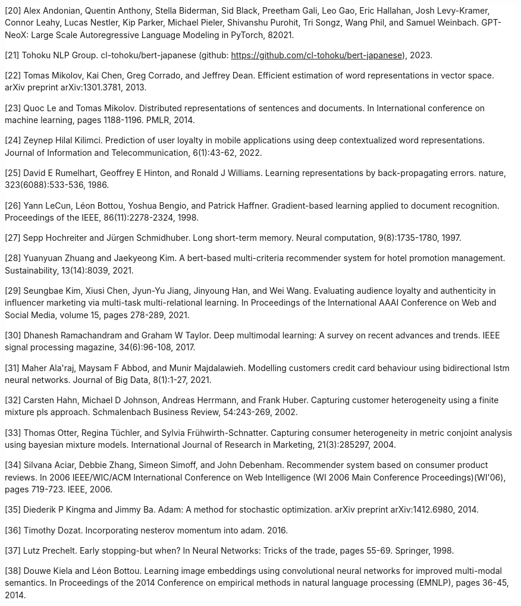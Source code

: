 [20] Alex Andonian, Quentin Anthony, Stella Biderman, Sid Black, Preetham Gali, Leo Gao, Eric Hallahan, Josh Levy-Kramer, Connor Leahy, Lucas Nestler, Kip Parker, Michael Pieler, Shivanshu Purohit, Tri Songz, Wang Phil, and Samuel Weinbach. GPT-NeoX: Large Scale Autoregressive Language Modeling in PyTorch, 82021.

[21] Tohoku NLP Group. cl-tohoku/bert-japanese (github: https://github.com/cl-tohoku/bert-japanese), 2023.

[22] Tomas Mikolov, Kai Chen, Greg Corrado, and Jeffrey Dean. Efficient estimation of word representations in vector space. arXiv preprint arXiv:1301.3781, 2013.

[23] Quoc Le and Tomas Mikolov. Distributed representations of sentences and documents. In International conference on machine learning, pages 1188-1196. PMLR, 2014.

[24] Zeynep Hilal Kilimci. Prediction of user loyalty in mobile applications using deep contextualized word representations. Journal of Information and Telecommunication, 6(1):43-62, 2022.

[25] David E Rumelhart, Geoffrey E Hinton, and Ronald J Williams. Learning representations by back-propagating errors. nature, 323(6088):533-536, 1986.

[26] Yann LeCun, Léon Bottou, Yoshua Bengio, and Patrick Haffner. Gradient-based learning applied to document recognition. Proceedings of the IEEE, 86(11):2278-2324, 1998.

[27] Sepp Hochreiter and Jürgen Schmidhuber. Long short-term memory. Neural computation, 9(8):1735-1780, 1997.

[28] Yuanyuan Zhuang and Jaekyeong Kim. A bert-based multi-criteria recommender system for hotel promotion management. Sustainability, 13(14):8039, 2021.

[29] Seungbae Kim, Xiusi Chen, Jyun-Yu Jiang, Jinyoung Han, and Wei Wang. Evaluating audience loyalty and authenticity in influencer marketing via multi-task multi-relational learning. In Proceedings of the International AAAI Conference on Web and Social Media, volume 15, pages 278-289, 2021.

[30] Dhanesh Ramachandram and Graham W Taylor. Deep multimodal learning: A survey on recent advances and trends. IEEE signal processing magazine, 34(6):96-108, 2017.

[31] Maher Ala'raj, Maysam F Abbod, and Munir Majdalawieh. Modelling customers credit card behaviour using bidirectional lstm neural networks. Journal of Big Data, 8(1):1-27, 2021.

[32] Carsten Hahn, Michael D Johnson, Andreas Herrmann, and Frank Huber. Capturing customer heterogeneity using a finite mixture pls approach. Schmalenbach Business Review, 54:243-269, 2002.

[33] Thomas Otter, Regina Tüchler, and Sylvia Frühwirth-Schnatter. Capturing consumer heterogeneity in metric conjoint analysis using bayesian mixture models. International Journal of Research in Marketing, 21(3):285297, 2004.

[34] Silvana Aciar, Debbie Zhang, Simeon Simoff, and John Debenham. Recommender system based on consumer product reviews. In 2006 IEEE/WIC/ACM International Conference on Web Intelligence (WI 2006 Main Conference Proceedings)(WI'06), pages 719-723. IEEE, 2006.

[35] Diederik P Kingma and Jimmy Ba. Adam: A method for stochastic optimization. arXiv preprint arXiv:1412.6980, 2014.

[36] Timothy Dozat. Incorporating nesterov momentum into adam. 2016.

[37] Lutz Prechelt. Early stopping-but when? In Neural Networks: Tricks of the trade, pages 55-69. Springer, 1998.

[38] Douwe Kiela and Léon Bottou. Learning image embeddings using convolutional neural networks for improved multi-modal semantics. In Proceedings of the 2014 Conference on empirical methods in natural language processing (EMNLP), pages 36-45, 2014.


[^0]:    *All comments, conclusions, and errors are those of the authors only. Please send comments to gary.mena@bdpems.de
[^1]:    ${ }^{1}$ Customers can have access to four different type of financial products. To preserve the anonymity of the financial institution we refrain from mentioning the names of the products.
[^2]:    ${ }^{4}$ The code for the expected maximum profit is taken from https://github.com/estripling/ proflogit-python/blob/master/proflogit/empc.py. We take the customer lifetime value to estimate the expected maximum profit based on the values in De Caigny et al. (2019), who use this information to compute the profit of a customer retention campaign.
[^3]:    ${ }^{5}=(4.211-3.350) / 3.350 * 100$
[^0]:    *jniimi@meijo-u.ac.jp
[^1]:    ${ }^{2}$ The results are comparable between the model scales since both BERT models of Base and Large are designed to handle the same number of input tokens.
[^2]:    ${ }^{5}$ The maximum length of the text $l e n_{\max } \leq 512$ since it cannot be exceeded the maximum number of tokens that BERT can deal with.
[^3]:    ${ }^{7}$ Since the cosmetic we focus on is a product intended for use by females, the survey was limited to females who purchased the products themselves.
[^4]:    ${ }^{8}$ Note that the time required for training one epoch did not differ significantly among optimizers.